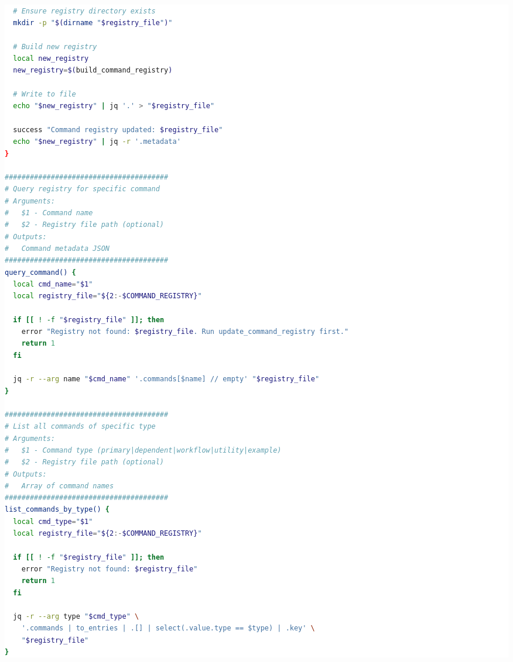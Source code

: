 ```bash
  # Ensure registry directory exists
  mkdir -p "$(dirname "$registry_file")"

  # Build new registry
  local new_registry
  new_registry=$(build_command_registry)

  # Write to file
  echo "$new_registry" | jq '.' > "$registry_file"

  success "Command registry updated: $registry_file"
  echo "$new_registry" | jq -r '.metadata'
}

#######################################
# Query registry for specific command
# Arguments:
#   $1 - Command name
#   $2 - Registry file path (optional)
# Outputs:
#   Command metadata JSON
#######################################
query_command() {
  local cmd_name="$1"
  local registry_file="${2:-$COMMAND_REGISTRY}"

  if [[ ! -f "$registry_file" ]]; then
    error "Registry not found: $registry_file. Run update_command_registry first."
    return 1
  fi

  jq -r --arg name "$cmd_name" '.commands[$name] // empty' "$registry_file"
}

#######################################
# List all commands of specific type
# Arguments:
#   $1 - Command type (primary|dependent|workflow|utility|example)
#   $2 - Registry file path (optional)
# Outputs:
#   Array of command names
#######################################
list_commands_by_type() {
  local cmd_type="$1"
  local registry_file="${2:-$COMMAND_REGISTRY}"

  if [[ ! -f "$registry_file" ]]; then
    error "Registry not found: $registry_file"
    return 1
  fi

  jq -r --arg type "$cmd_type" \
    '.commands | to_entries | .[] | select(.value.type == $type) | .key' \
    "$registry_file"
}
```
